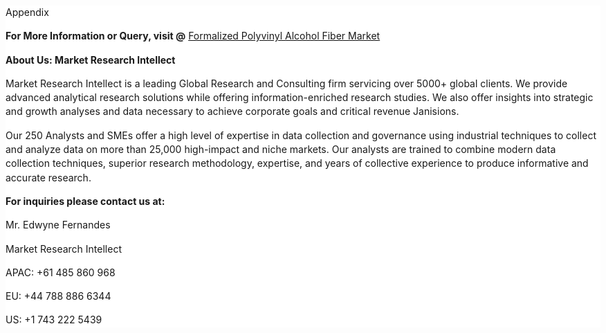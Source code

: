 Appendix</span></em></p><p><span class="font-[700]"><strong>For More Information or Query, visit&nbsp;@</strong>&nbsp;</span><span class="font-[700]"><a href="https://www.marketresearchintellect.com/product/global-formalized-polyvinyl-alcohol-fiber-market/?utm_source=Linkedin&utm_medium=829" target="_blank" data-tracking-control-name="article-ssr-frontend-pulse_little-text-block" data-tracking-will-navigate="" data-test-link="">Formalized Polyvinyl Alcohol Fiber Market</a></span></p><p><strong><span class="font-[700]">About Us: Market Research Intellect</span></strong></p><p><span class="">Market Research Intellect is a leading Global Research and Consulting firm servicing over 5000+ global clients. We provide advanced analytical research solutions while offering information-enriched research studies.&nbsp;</span>We also offer insights into strategic and growth analyses and data necessary to achieve corporate goals and critical revenue Janisions.</p><p><span class="">Our 250 Analysts and SMEs offer a high level of expertise in data collection and governance using industrial techniques to collect and analyze data on more than 25,000 high-impact and niche markets. Our analysts are trained to combine modern data collection techniques, superior research methodology, expertise, and years of collective experience to produce informative and accurate research.</span></p><p><strong>For inquiries please contact us at:</strong></p><p>Mr. Edwyne Fernandes</p><p>Market Research Intellect</p><p>APAC: +61 485 860 968</p><p>EU: +44 788 886 6344</p><p>US: +1 743 222 5439</p>
